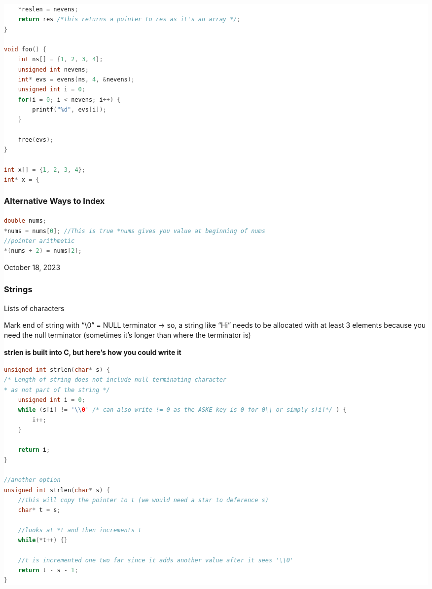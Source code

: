 ```c
	*reslen = nevens;
	return res /*this returns a pointer to res as it's an array */;
}

void foo() {
	int ns[] = {1, 2, 3, 4};
	unsigned int nevens;
	int* evs = evens(ns, 4, &nevens);
	unsigned int i = 0;
	for(i = 0; i < nevens; i++) {
		printf("%d", evs[i]);
	}

	free(evs);
}

int x[] = {1, 2, 3, 4};
int* x = {
```

### Alternative Ways to Index

```c
double nums;
*nums = nums[0]; //This is true *nums gives you value at beginning of nums
//pointer arithmetic
*(nums + 2) = nums[2];
```

October 18, 2023

### Strings

Lists of characters

Mark end of string with “\0” = NULL terminator → so, a string like “Hi” needs to be allocated with at least 3 elements because you need the null terminator (sometimes it’s longer than where the terminator is)

**strlen is built into C, but here’s how you could write it**

```c
unsigned int strlen(char* s) {
/* Length of string does not include null terminating character 
* as not part of the string */
	unsigned int i = 0;
	while (s[i] != '\\0' /* can also write != 0 as the ASKE key is 0 for 0\\ or simply s[i]*/ ) {
		i++;
	}
	
	return i;
}

//another option
unsigned int strlen(char* s) {
	//this will copy the pointer to t (we would need a star to deference s)
	char* t = s;
	
	//looks at *t and then increments t
	while(*t++) {}
	
	//t is incremented one two far since it adds another value after it sees '\\0'
	return t - s - 1;
}
```
